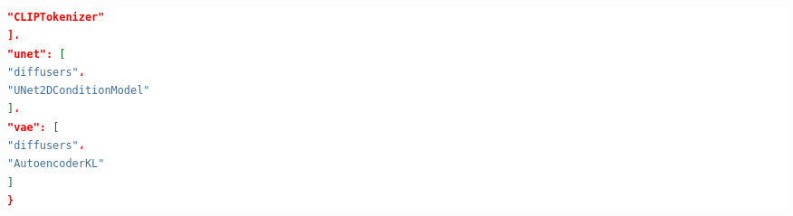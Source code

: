 ```json
"CLIPTokenizer"
]،
"unet": [
"diffusers"،
"UNet2DConditionModel"
]،
"vae": [
"diffusers"،
"AutoencoderKL"
]
}
```